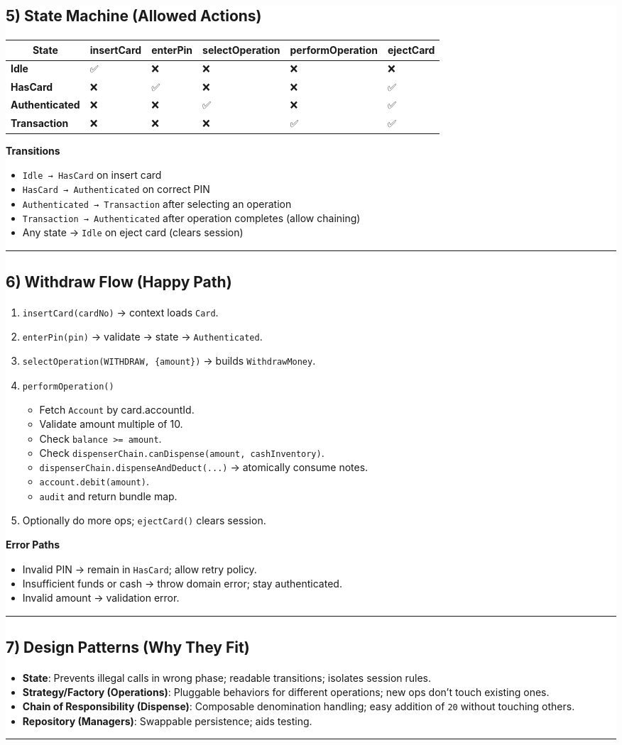 
## 5) State Machine (Allowed Actions)

| State             | insertCard | enterPin | selectOperation | performOperation | ejectCard |
| ----------------- | ---------- | -------- | --------------- | ---------------- | --------- |
| **Idle**          | ✅          | ❌        | ❌               | ❌                | ❌         |
| **HasCard**       | ❌          | ✅        | ❌               | ❌                | ✅         |
| **Authenticated** | ❌          | ❌        | ✅               | ❌                | ✅         |
| **Transaction**   | ❌          | ❌        | ❌               | ✅                | ✅         |

**Transitions**

* `Idle → HasCard` on insert card
* `HasCard → Authenticated` on correct PIN
* `Authenticated → Transaction` after selecting an operation
* `Transaction → Authenticated` after operation completes (allow chaining)
* Any state → `Idle` on eject card (clears session)

---

## 6) Withdraw Flow (Happy Path)

1. `insertCard(cardNo)` → context loads `Card`.
2. `enterPin(pin)` → validate → state → `Authenticated`.
3. `selectOperation(WITHDRAW, {amount})` → builds `WithdrawMoney`.
4. `performOperation()`

    * Fetch `Account` by card.accountId.
    * Validate amount multiple of 10.
    * Check `balance >= amount`.
    * Check `dispenserChain.canDispense(amount, cashInventory)`.
    * `dispenserChain.dispenseAndDeduct(...)` → atomically consume notes.
    * `account.debit(amount)`.
    * `audit` and return bundle map.
5. Optionally do more ops; `ejectCard()` clears session.

**Error Paths**

* Invalid PIN → remain in `HasCard`; allow retry policy.
* Insufficient funds or cash → throw domain error; stay authenticated.
* Invalid amount → validation error.

---

## 7) Design Patterns (Why They Fit)

* **State**: Prevents illegal calls in wrong phase; readable transitions; isolates session rules.
* **Strategy/Factory (Operations)**: Pluggable behaviors for different operations; new ops don’t touch existing ones.
* **Chain of Responsibility (Dispense)**: Composable denomination handling; easy addition of `20` without touching others.
* **Repository (Managers)**: Swappable persistence; aids testing.

---